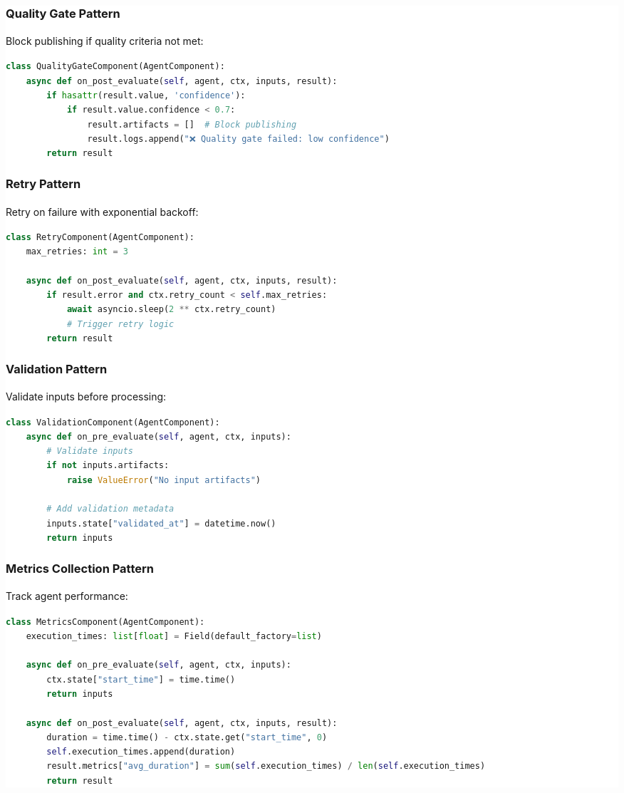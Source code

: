 ### Quality Gate Pattern
Block publishing if quality criteria not met:

```python
class QualityGateComponent(AgentComponent):
    async def on_post_evaluate(self, agent, ctx, inputs, result):
        if hasattr(result.value, 'confidence'):
            if result.value.confidence < 0.7:
                result.artifacts = []  # Block publishing
                result.logs.append("❌ Quality gate failed: low confidence")
        return result
```

### Retry Pattern
Retry on failure with exponential backoff:

```python
class RetryComponent(AgentComponent):
    max_retries: int = 3

    async def on_post_evaluate(self, agent, ctx, inputs, result):
        if result.error and ctx.retry_count < self.max_retries:
            await asyncio.sleep(2 ** ctx.retry_count)
            # Trigger retry logic
        return result
```

### Validation Pattern
Validate inputs before processing:

```python
class ValidationComponent(AgentComponent):
    async def on_pre_evaluate(self, agent, ctx, inputs):
        # Validate inputs
        if not inputs.artifacts:
            raise ValueError("No input artifacts")

        # Add validation metadata
        inputs.state["validated_at"] = datetime.now()
        return inputs
```

### Metrics Collection Pattern
Track agent performance:

```python
class MetricsComponent(AgentComponent):
    execution_times: list[float] = Field(default_factory=list)

    async def on_pre_evaluate(self, agent, ctx, inputs):
        ctx.state["start_time"] = time.time()
        return inputs

    async def on_post_evaluate(self, agent, ctx, inputs, result):
        duration = time.time() - ctx.state.get("start_time", 0)
        self.execution_times.append(duration)
        result.metrics["avg_duration"] = sum(self.execution_times) / len(self.execution_times)
        return result
```
